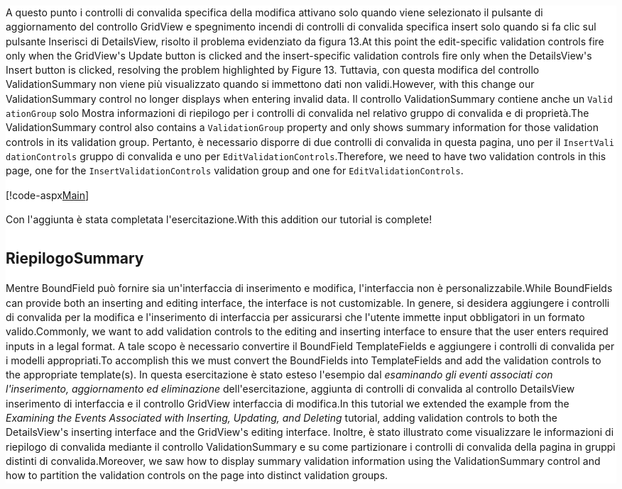 <span data-ttu-id="31f45-277">A questo punto i controlli di convalida specifica della modifica attivano solo quando viene selezionato il pulsante di aggiornamento del controllo GridView e spegnimento incendi di controlli di convalida specifica insert solo quando si fa clic sul pulsante Inserisci di DetailsView, risolto il problema evidenziato da figura 13.</span><span class="sxs-lookup"><span data-stu-id="31f45-277">At this point the edit-specific validation controls fire only when the GridView's Update button is clicked and the insert-specific validation controls fire only when the DetailsView's Insert button is clicked, resolving the problem highlighted by Figure 13.</span></span> <span data-ttu-id="31f45-278">Tuttavia, con questa modifica del controllo ValidationSummary non viene più visualizzato quando si immettono dati non validi.</span><span class="sxs-lookup"><span data-stu-id="31f45-278">However, with this change our ValidationSummary control no longer displays when entering invalid data.</span></span> <span data-ttu-id="31f45-279">Il controllo ValidationSummary contiene anche un `ValidationGroup` solo Mostra informazioni di riepilogo per i controlli di convalida nel relativo gruppo di convalida e di proprietà.</span><span class="sxs-lookup"><span data-stu-id="31f45-279">The ValidationSummary control also contains a `ValidationGroup` property and only shows summary information for those validation controls in its validation group.</span></span> <span data-ttu-id="31f45-280">Pertanto, è necessario disporre di due controlli di convalida in questa pagina, uno per il `InsertValidationControls` gruppo di convalida e uno per `EditValidationControls`.</span><span class="sxs-lookup"><span data-stu-id="31f45-280">Therefore, we need to have two validation controls in this page, one for the `InsertValidationControls` validation group and one for `EditValidationControls`.</span></span>

[!code-aspx[Main](adding-validation-controls-to-the-editing-and-inserting-interfaces-cs/samples/sample6.aspx)]

<span data-ttu-id="31f45-281">Con l'aggiunta è stata completata l'esercitazione.</span><span class="sxs-lookup"><span data-stu-id="31f45-281">With this addition our tutorial is complete!</span></span>

## <a name="summary"></a><span data-ttu-id="31f45-282">Riepilogo</span><span class="sxs-lookup"><span data-stu-id="31f45-282">Summary</span></span>

<span data-ttu-id="31f45-283">Mentre BoundField può fornire sia un'interfaccia di inserimento e modifica, l'interfaccia non è personalizzabile.</span><span class="sxs-lookup"><span data-stu-id="31f45-283">While BoundFields can provide both an inserting and editing interface, the interface is not customizable.</span></span> <span data-ttu-id="31f45-284">In genere, si desidera aggiungere i controlli di convalida per la modifica e l'inserimento di interfaccia per assicurarsi che l'utente immette input obbligatori in un formato valido.</span><span class="sxs-lookup"><span data-stu-id="31f45-284">Commonly, we want to add validation controls to the editing and inserting interface to ensure that the user enters required inputs in a legal format.</span></span> <span data-ttu-id="31f45-285">A tale scopo è necessario convertire il BoundField TemplateFields e aggiungere i controlli di convalida per i modelli appropriati.</span><span class="sxs-lookup"><span data-stu-id="31f45-285">To accomplish this we must convert the BoundFields into TemplateFields and add the validation controls to the appropriate template(s).</span></span> <span data-ttu-id="31f45-286">In questa esercitazione è stato esteso l'esempio dal *esaminando gli eventi associati con l'inserimento, aggiornamento ed eliminazione* dell'esercitazione, aggiunta di controlli di convalida al controllo DetailsView inserimento di interfaccia e il controllo GridView interfaccia di modifica.</span><span class="sxs-lookup"><span data-stu-id="31f45-286">In this tutorial we extended the example from the *Examining the Events Associated with Inserting, Updating, and Deleting* tutorial, adding validation controls to both the DetailsView's inserting interface and the GridView's editing interface.</span></span> <span data-ttu-id="31f45-287">Inoltre, è stato illustrato come visualizzare le informazioni di riepilogo di convalida mediante il controllo ValidationSummary e su come partizionare i controlli di convalida della pagina in gruppi distinti di convalida.</span><span class="sxs-lookup"><span data-stu-id="31f45-287">Moreover, we saw how to display summary validation information using the ValidationSummary control and how to partition the validation controls on the page into distinct validation groups.</span></span>
